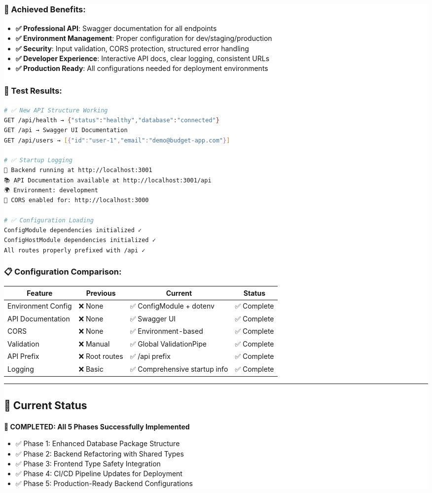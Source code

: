 ### 🎯 Achieved Benefits:
- **✅ Professional API**: Swagger documentation for all endpoints
- **✅ Environment Management**: Proper configuration for dev/staging/production
- **✅ Security**: Input validation, CORS protection, structured error handling
- **✅ Developer Experience**: Interactive API docs, clear logging, consistent URLs
- **✅ Production Ready**: All configurations needed for deployment environments

### 🧪 Test Results:
```bash
# ✅ New API Structure Working
GET /api/health → {"status":"healthy","database":"connected"}
GET /api → Swagger UI Documentation
GET /api/users → [{"id":"user-1","email":"demo@budget-app.com"}]

# ✅ Startup Logging
🚀 Backend running at http://localhost:3001
📚 API Documentation available at http://localhost:3001/api  
🌍 Environment: development
🔗 CORS enabled for: http://localhost:3000

# ✅ Configuration Loading
ConfigModule dependencies initialized ✓
ConfigHostModule dependencies initialized ✓
All routes properly prefixed with /api ✓
```

### 📋 Configuration Comparison:
| Feature | Previous | Current | Status |
|---------|----------|---------|---------|
| Environment Config | ❌ None | ✅ ConfigModule + dotenv | ✅ Complete |
| API Documentation | ❌ None | ✅ Swagger UI | ✅ Complete |
| CORS | ❌ None | ✅ Environment-based | ✅ Complete |  
| Validation | ❌ Manual | ✅ Global ValidationPipe | ✅ Complete |
| API Prefix | ❌ Root routes | ✅ /api prefix | ✅ Complete |
| Logging | ❌ Basic | ✅ Comprehensive startup info | ✅ Complete |

---

## 🎯 Current Status

**🎉 COMPLETED: All 5 Phases Successfully Implemented**
- ✅ Phase 1: Enhanced Database Package Structure
- ✅ Phase 2: Backend Refactoring with Shared Types  
- ✅ Phase 3: Frontend Type Safety Integration
- ✅ Phase 4: CI/CD Pipeline Updates for Deployment
- ✅ Phase 5: Production-Ready Backend Configurations
